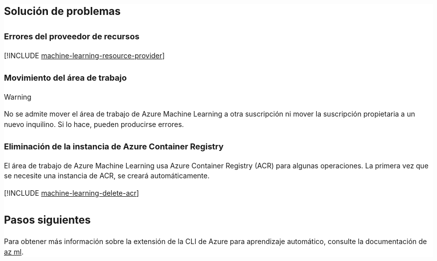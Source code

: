 ## <a name="troubleshooting"></a>Solución de problemas

### <a name="resource-provider-errors"></a>Errores del proveedor de recursos

[!INCLUDE [machine-learning-resource-provider](../../includes/machine-learning-resource-provider.md)]

### <a name="moving-the-workspace"></a>Movimiento del área de trabajo

> [!WARNING]
> No se admite mover el área de trabajo de Azure Machine Learning a otra suscripción ni mover la suscripción propietaria a un nuevo inquilino. Si lo hace, pueden producirse errores.

### <a name="deleting-the-azure-container-registry"></a>Eliminación de la instancia de Azure Container Registry

El área de trabajo de Azure Machine Learning usa Azure Container Registry (ACR) para algunas operaciones. La primera vez que se necesite una instancia de ACR, se creará automáticamente.

[!INCLUDE [machine-learning-delete-acr](../../includes/machine-learning-delete-acr.md)]

## <a name="next-steps"></a>Pasos siguientes

Para obtener más información sobre la extensión de la CLI de Azure para aprendizaje automático, consulte la documentación de [az ml](/cli/azure/ml).

